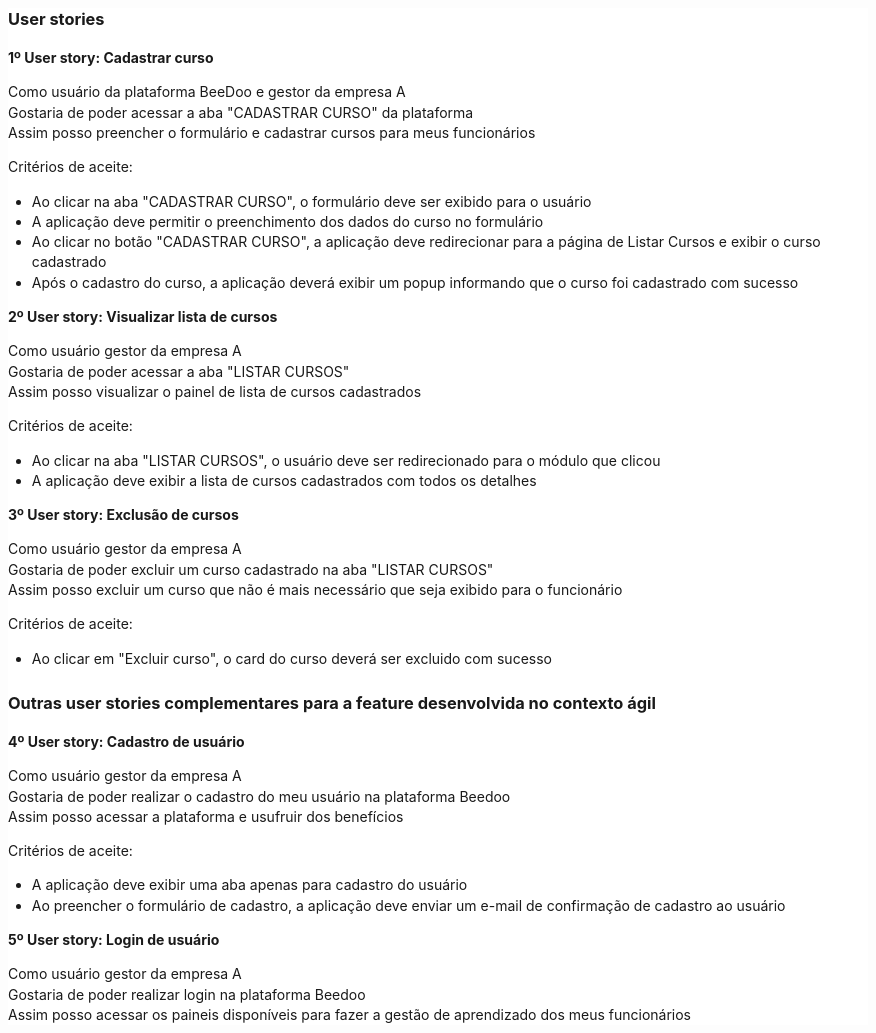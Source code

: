 
### User stories

**1º User story: Cadastrar curso**
  
Como usuário da plataforma BeeDoo e gestor da empresa A <br/>
Gostaria de poder acessar a aba "CADASTRAR CURSO" da plataforma <br/>
Assim posso preencher o formulário e cadastrar cursos para meus funcionários <br/>

Critérios de aceite:
- Ao clicar na aba "CADASTRAR CURSO", o formulário deve ser exibido para o usuário
- A aplicação deve permitir o preenchimento dos dados do curso no formulário
- Ao clicar no botão "CADASTRAR CURSO", a aplicação deve redirecionar para a página de Listar Cursos e exibir o curso cadastrado
- Após o cadastro do curso, a aplicação deverá exibir um popup informando que o curso foi cadastrado com sucesso

**2º User story: Visualizar lista de cursos**
  
Como usuário gestor da empresa A <br/>
Gostaria de poder acessar a aba "LISTAR CURSOS" <br/>
Assim posso visualizar o painel de lista de cursos cadastrados <br/>

Critérios de aceite:
- Ao clicar na aba "LISTAR CURSOS", o usuário deve ser redirecionado para o módulo que clicou
- A aplicação deve exibir a lista de cursos cadastrados com todos os detalhes

**3º User story: Exclusão de cursos**
  
Como usuário gestor da empresa A <br/>
Gostaria de poder excluir um curso cadastrado na aba "LISTAR CURSOS" <br/>
Assim posso excluir um curso que não é mais necessário que seja exibido para o funcionário <br/>

Critérios de aceite:
- Ao clicar em "Excluir curso", o card do curso deverá ser excluido com sucesso

### **Outras user stories complementares para a feature desenvolvida no contexto ágil** 

**4º User story: Cadastro de usuário**
  
Como usuário gestor da empresa A <br/>
Gostaria de poder realizar o cadastro do meu usuário na plataforma Beedoo <br/>
Assim posso acessar a plataforma e usufruir dos benefícios <br/>

Critérios de aceite:
- A aplicação deve exibir uma aba apenas para cadastro do usuário
- Ao preencher o formulário de cadastro, a aplicação deve enviar um e-mail de confirmação de cadastro ao usuário

**5º User story: Login de usuário**
  
Como usuário gestor da empresa A <br/>
Gostaria de poder realizar login na plataforma Beedoo <br/>
Assim posso acessar os paineis disponíveis para fazer a gestão de aprendizado dos meus funcionários <br/>
